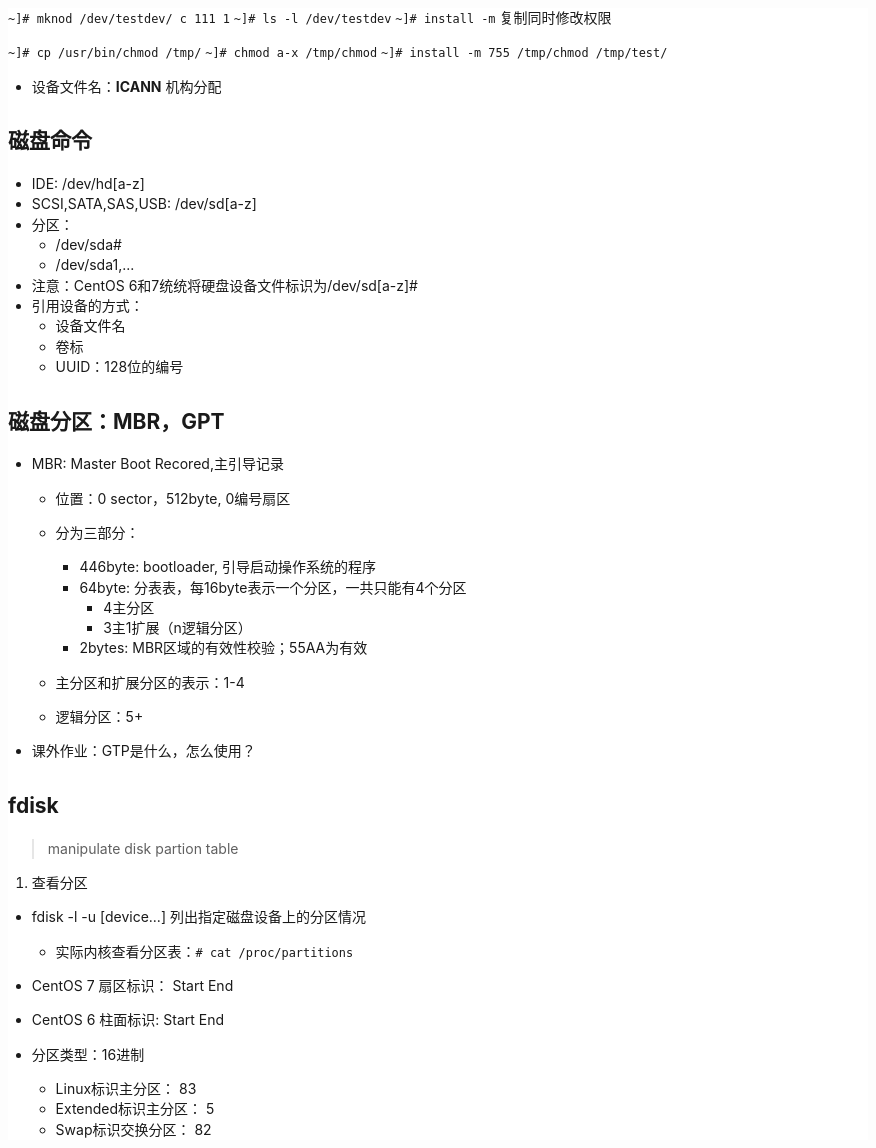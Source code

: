 `~]# mknod /dev/testdev/ c 111 1`
`~]# ls -l /dev/testdev`
`~]# install -m` 复制同时修改权限

`~]# cp /usr/bin/chmod /tmp/`
`~]# chmod a-x /tmp/chmod`
`~]# install -m 755 /tmp/chmod /tmp/test/`

- 设备文件名：**ICANN** 机构分配

## 磁盘命令
- IDE: /dev/hd[a-z]
- SCSI,SATA,SAS,USB: /dev/sd[a-z]
- 分区：
	+ /dev/sda#
	+ /dev/sda1,...
- 注意：CentOS 6和7统统将硬盘设备文件标识为/dev/sd[a-z]#
- 引用设备的方式：
	+ 设备文件名
	+ 卷标
	+ UUID：128位的编号

## 磁盘分区：MBR，GPT
- MBR: Master Boot Recored,主引导记录
	+ 位置：0 sector，512byte, 0编号扇区

	+ 分为三部分：
		* 446byte: bootloader, 引导启动操作系统的程序
		* 64byte: 分表表，每16byte表示一个分区，一共只能有4个分区
			- 4主分区
			- 3主1扩展（n逻辑分区）
		* 2bytes: MBR区域的有效性校验；55AA为有效

	+ 主分区和扩展分区的表示：1-4
	+ 逻辑分区：5+

- 课外作业：GTP是什么，怎么使用？

## fdisk 
> manipulate disk partion table

1. 查看分区
- fdisk -l -u [device...] 列出指定磁盘设备上的分区情况
	+ 实际内核查看分区表：`# cat /proc/partitions `

- CentOS 7 扇区标识： Start End
- CentOS 6 柱面标识: Start End

- 分区类型：16进制
	+ Linux标识主分区：		83
	+ Extended标识主分区：	5
	+ Swap标识交换分区：		82
